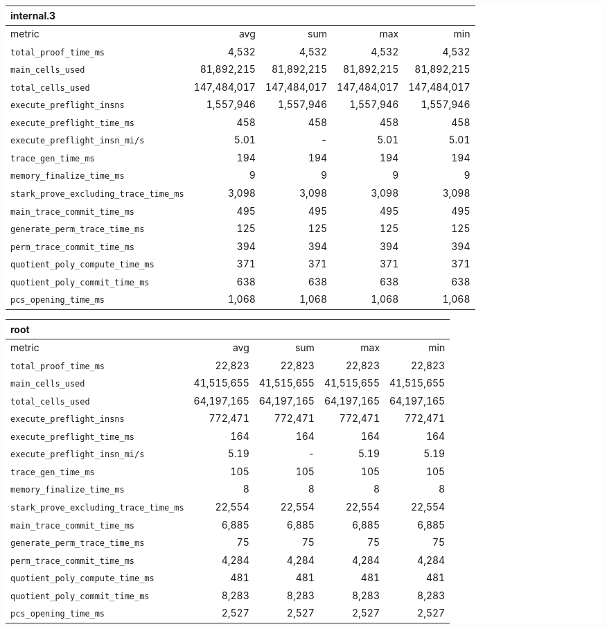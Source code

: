 | internal.3 |||||
|:---|---:|---:|---:|---:|
|metric|avg|sum|max|min|
| `total_proof_time_ms ` |  4,532 |  4,532 |  4,532 |  4,532 |
| `main_cells_used     ` |  81,892,215 |  81,892,215 |  81,892,215 |  81,892,215 |
| `total_cells_used    ` |  147,484,017 |  147,484,017 |  147,484,017 |  147,484,017 |
| `execute_preflight_insns` |  1,557,946 |  1,557,946 |  1,557,946 |  1,557,946 |
| `execute_preflight_time_ms` |  458 |  458 |  458 |  458 |
| `execute_preflight_insn_mi/s` |  5.01 | -          |  5.01 |  5.01 |
| `trace_gen_time_ms   ` |  194 |  194 |  194 |  194 |
| `memory_finalize_time_ms` |  9 |  9 |  9 |  9 |
| `stark_prove_excluding_trace_time_ms` |  3,098 |  3,098 |  3,098 |  3,098 |
| `main_trace_commit_time_ms` |  495 |  495 |  495 |  495 |
| `generate_perm_trace_time_ms` |  125 |  125 |  125 |  125 |
| `perm_trace_commit_time_ms` |  394 |  394 |  394 |  394 |
| `quotient_poly_compute_time_ms` |  371 |  371 |  371 |  371 |
| `quotient_poly_commit_time_ms` |  638 |  638 |  638 |  638 |
| `pcs_opening_time_ms ` |  1,068 |  1,068 |  1,068 |  1,068 |

| root |||||
|:---|---:|---:|---:|---:|
|metric|avg|sum|max|min|
| `total_proof_time_ms ` |  22,823 |  22,823 |  22,823 |  22,823 |
| `main_cells_used     ` |  41,515,655 |  41,515,655 |  41,515,655 |  41,515,655 |
| `total_cells_used    ` |  64,197,165 |  64,197,165 |  64,197,165 |  64,197,165 |
| `execute_preflight_insns` |  772,471 |  772,471 |  772,471 |  772,471 |
| `execute_preflight_time_ms` |  164 |  164 |  164 |  164 |
| `execute_preflight_insn_mi/s` |  5.19 | -          |  5.19 |  5.19 |
| `trace_gen_time_ms   ` |  105 |  105 |  105 |  105 |
| `memory_finalize_time_ms` |  8 |  8 |  8 |  8 |
| `stark_prove_excluding_trace_time_ms` |  22,554 |  22,554 |  22,554 |  22,554 |
| `main_trace_commit_time_ms` |  6,885 |  6,885 |  6,885 |  6,885 |
| `generate_perm_trace_time_ms` |  75 |  75 |  75 |  75 |
| `perm_trace_commit_time_ms` |  4,284 |  4,284 |  4,284 |  4,284 |
| `quotient_poly_compute_time_ms` |  481 |  481 |  481 |  481 |
| `quotient_poly_commit_time_ms` |  8,283 |  8,283 |  8,283 |  8,283 |
| `pcs_opening_time_ms ` |  2,527 |  2,527 |  2,527 |  2,527 |
